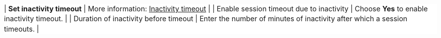 |                                        **Set inactivity timeout**                                         |                                                                                                                                                                                                                                                                                                                                                                                                                                                                                                                                                                                                                                                                                                 More information: [Inactivity timeout](user-session-management.md#inactivity-timeout)                                                                                                                                                                                                                                                                                                                                                                                                                                                                                                                                                                                                                                                                                                  |
|                                 Enable session timeout due to inactivity                                  |                                                                                                                                                                                                                                                                                                                                                                                                                                                                                                                                                                                                                                                                                                                      Choose **Yes** to enable inactivity timeout.                                                                                                                                                                                                                                                                                                                                                                                                                                                                                                                                                                                                                                                                                                                      |
|                                   Duration of inactivity before timeout                                   |                                                                                                                                                                                                                                                                                                                                                                                                                                                                                                                                                                                                                                                                                                       Enter the number of minutes of inactivity after which a session timeouts.                                                                                                                                                                                                                                                                                                                                                                                                                                                                                                                                                                                                                                                                                                        |